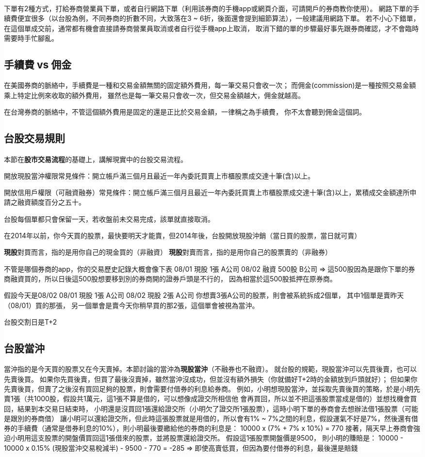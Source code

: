 下單有2種方式，打給券商營業員下單，或者自行網路下單（利用該券商的手機app或網頁介面，可請開戶的券商教你使用）。
網路下單的手續費便宜很多（以台股為例，不同券商的折數不同，大致落在3 ~ 6折，後面還會提到細節算法），一般建議用網路下單。
若不小心下錯單，在這個單成交前，通常都有機會直接請券商營業員取消或者自行從手機app上取消，
取消下錯的單的步驟最好事先跟券商確認，才不會臨時需要時手忙腳亂。

## 手續費 vs 佣金

在美國券商的脈絡中，手續費是一種和交易金額無關的固定額外費用，每一筆交易只會收一次；
而佣金(commission)是一種按照交易金額乘上特定比例來收取的額外費用，
雖然也是每一筆交易只會收一次，但交易金額越大，佣金就越高。

在台灣券商的脈絡中，不管這個額外費用是固定的還是正比於交易金額，一律稱之為手續費，
你不太會聽到佣金這個詞。

## 台股交易規則

本節在**股市交易流程**的基礎上，講解現實中的台股交易流程。

開放現股當沖權限常見條件：開立帳戶滿三個月且最近一年內委託買賣上市櫃股票成交達十筆(含)以上。

開放信用戶權限（可融資融券）常見條件：開立帳戶滿三個月且最近一年內委託買賣上市櫃股票成交達十筆(含)以上，累積成交金額達所申請之融資額度百分之五十。

台股每個單都只會保留一天，若收盤前未交易完成，該單就直接取消。

在2014年以前，你今天買的股票，最快要明天才能賣，但2014年後，台股開放現股沖銷（當日買的股票，當日就可賣）

**現股**對買而言，指的是用你自己的現金買的（非融資）
**現股**對賣而言，指的是用你自己的股票賣的（非融券）

不管是哪個券商的app，你的交易歷史記錄大概會像下表
08/01 現股 1張   A公司
08/02 融資 500股 B公司 => 這500股因為是跟你下單的券商融資買的，所以日後這500股想要移到別的券商開的證券戶頭是不行的，
                          因為相當於這500股抵押在原券商。


假設今天是08/02
08/01 現股 1張   A公司
08/02 現股 2張   A公司
你想賣3張A公司的股票，則會被系統拆成2個單，
其中1個單是賣昨天（08/01）買的那張，
另一個單會是賣今天你稍早買的那2張，這個單會被視為當沖。


台股交割日是T+2


## 台股當沖

當沖指的是今天買的股票又在今天賣掉。本節討論的當沖為**現股當沖**（不融券也不融資）。
就台股的規範，現股當沖可以先買後賣，也可以先賣後買。
如果你先買後賣，但買了最後沒賣掉，雖然當沖沒成功，但並沒有額外損失（你就備好T+2時的金額放到戶頭就好）；
但如果你先賣後買，但賣了之後沒有買回足夠的股票，則會需要付借券的利息給券商。
例如，小明想現股當沖，並採取先賣後買的策略，於是小明先賣1張（共1000股，假設共1萬元，這1張不算是借的，可以想像成證交所相信他
會再買回，所以並不把這張股票當成是借的）並想找機會買回，結果到本交易日結束時，
小明還是沒買回1張還給證交所（小明欠了證交所1張股票），這時小明下單的券商會去想辦法借1張股票（可能是跟別的券商借）
讓小明可以還給證交所，但此時這張股票就是用借的，所以會有1% ~ 7%之間的利息，假設運氣不好是7%，然後還有借券的手續費（通常是借券利息的10%），則小明最後要繳給他的券商的利息是：
10000 x (7% + 7% x 10%) = 770
接著，隔天早上券商會強迫小明用這支股票的開盤價買回這1張借來的股票，並將股票還給證交所。
假設這1張股票開盤價是9500，
則小明的賺賠是：
10000 - 10000 x 0.15% (現股當沖交易稅減半) - 9500 - 770 = -285 => 即使高賣低買，但因為要付借券的利息，最後還是賠錢
